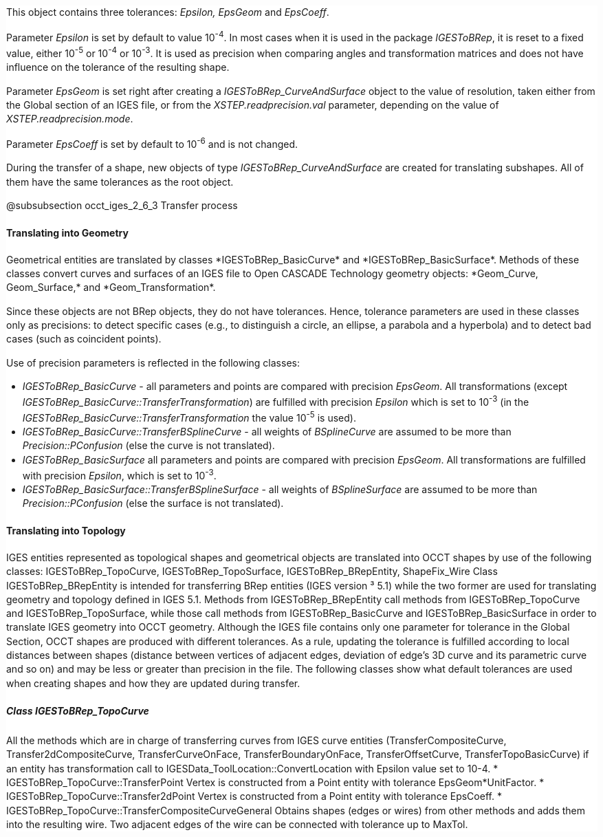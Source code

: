 This object contains three tolerances: *Epsilon, EpsGeom* and  *EpsCoeff*. 

Parameter *Epsilon* is set by default to value 10<sup>-4</sup>. In most cases  when it is used in the package *IGESToBRep*, it is reset to a fixed value, either  10<sup>-5</sup> or 10<sup>-4</sup> or 10<sup>-3</sup>. It is used as  precision when comparing angles and transformation matrices and does not have  influence on the tolerance of the resulting shape. 

Parameter *EpsGeom* is set right after creating a  *IGESToBRep_CurveAndSurface* object to the value of resolution, taken either from  the Global section of an IGES file, or from the *XSTEP.readprecision.val*  parameter, depending on the value of *XSTEP.readprecision.mode*.
 
Parameter *EpsCoeff* is set by default to 10<sup>-6</sup> and  is not changed. 

During the transfer of a shape, new objects of type  *IGESToBRep_CurveAndSurface* are created for translating subshapes. All of them  have the same tolerances as the root object. 

@subsubsection occt_iges_2_6_3 Transfer process
<h4>Translating into Geometry</h4>
Geometrical entities are translated by classes  *IGESToBRep_BasicCurve* and *IGESToBRep_BasicSurface*. Methods of these classes  convert curves and surfaces of an IGES file to Open CASCADE Technology geometry  objects: *Geom_Curve,  Geom_Surface,*  and *Geom_Transformation*.
 
Since these objects are not BRep objects, they do not have  tolerances. Hence, tolerance parameters are used in these classes only as  precisions: to detect specific cases (e.g., to distinguish a circle, an  ellipse, a parabola and a hyperbola) and to detect bad cases (such as  coincident points). 

Use of precision parameters is reflected in the following  classes: 
* *IGESToBRep_BasicCurve* - all parameters and points are compared with precision *EpsGeom*. All transformations (except *IGESToBRep_BasicCurve::TransferTransformation*)  are fulfilled with precision *Epsilon* which is set to 10<sup>-3</sup> (in the *IGESToBRep_BasicCurve::TransferTransformation* the value 10<sup>-5</sup> is  used). 
* *IGESToBRep_BasicCurve::TransferBSplineCurve* - all weights of *BSplineCurve* are assumed to be more than *Precision::PConfusion* (else the curve is not translated). 
* *IGESToBRep_BasicSurface* all parameters and points are compared with precision *EpsGeom*. All transformations are fulfilled with precision *Epsilon*,  which is set to 10<sup>-3</sup>. 
* *IGESToBRep_BasicSurface::TransferBSplineSurface* - all weights of *BSplineSurface* are assumed to be more than  *Precision::PConfusion* (else the surface is not translated). 


<h4>Translating into Topology</h4>

IGES entities represented as topological shapes and  geometrical objects are translated into OCCT shapes by use of the following  classes: 
IGESToBRep_TopoCurve,  IGESToBRep_TopoSurface,  IGESToBRep_BRepEntity,  ShapeFix_Wire 
Class IGESToBRep_BRepEntity is intended for transferring  BRep entities (IGES version &sup3; 5.1)  while the two former are used for translating geometry and topology defined in  IGES  5.1. Methods from IGESToBRep_BRepEntity call methods from  IGESToBRep_TopoCurve and IGESToBRep_TopoSurface, while those call methods from  IGESToBRep_BasicCurve and IGESToBRep_BasicSurface in order to translate IGES  geometry into OCCT geometry. 
Although the IGES file contains only one parameter for  tolerance in the Global Section, OCCT shapes are produced with different  tolerances. As a rule, updating the tolerance is fulfilled according to local  distances between shapes (distance between vertices of adjacent edges,  deviation of edge’s 3D curve and its parametric curve and so on) and may be  less or greater than precision in the file. 
The following classes show what default tolerances are used  when creating shapes and how they are updated during transfer. 
<h5>Class  IGESToBRep_TopoCurve</h5>
All the methods which are in charge of transferring curves  from IGES curve entities (TransferCompositeCurve, Transfer2dCompositeCurve,  TransferCurveOnFace, TransferBoundaryOnFace, TransferOffsetCurve,  TransferTopoBasicCurve) if an entity has transformation call to  IGESData_ToolLocation::ConvertLocation with Epsilon value set to 10-4. 
  * IGESToBRep_TopoCurve::TransferPoint
Vertex is constructed from a Point entity with tolerance  EpsGeom*UnitFactor. 
  * IGESToBRep_TopoCurve::Transfer2dPoint
Vertex is constructed from a Point entity with tolerance  EpsCoeff. 
  * IGESToBRep_TopoCurve::TransferCompositeCurveGeneral
Obtains shapes (edges or wires) from other methods and adds  them into the resulting wire. Two adjacent edges of the wire can be connected  with tolerance up to MaxTol. 